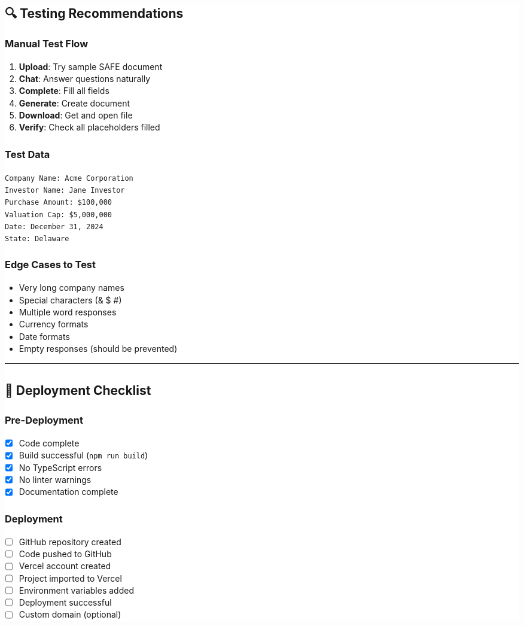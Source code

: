 
## 🔍 Testing Recommendations

### Manual Test Flow

1. **Upload**: Try sample SAFE document
2. **Chat**: Answer questions naturally
3. **Complete**: Fill all fields
4. **Generate**: Create document
5. **Download**: Get and open file
6. **Verify**: Check all placeholders filled

### Test Data

```
Company Name: Acme Corporation
Investor Name: Jane Investor
Purchase Amount: $100,000
Valuation Cap: $5,000,000
Date: December 31, 2024
State: Delaware
```

### Edge Cases to Test

- Very long company names
- Special characters (& $ #)
- Multiple word responses
- Currency formats
- Date formats
- Empty responses (should be prevented)

---

## 🚢 Deployment Checklist

### Pre-Deployment

- [x] Code complete
- [x] Build successful (`npm run build`)
- [x] No TypeScript errors
- [x] No linter warnings
- [x] Documentation complete

### Deployment

- [ ] GitHub repository created
- [ ] Code pushed to GitHub
- [ ] Vercel account created
- [ ] Project imported to Vercel
- [ ] Environment variables added
- [ ] Deployment successful
- [ ] Custom domain (optional)
